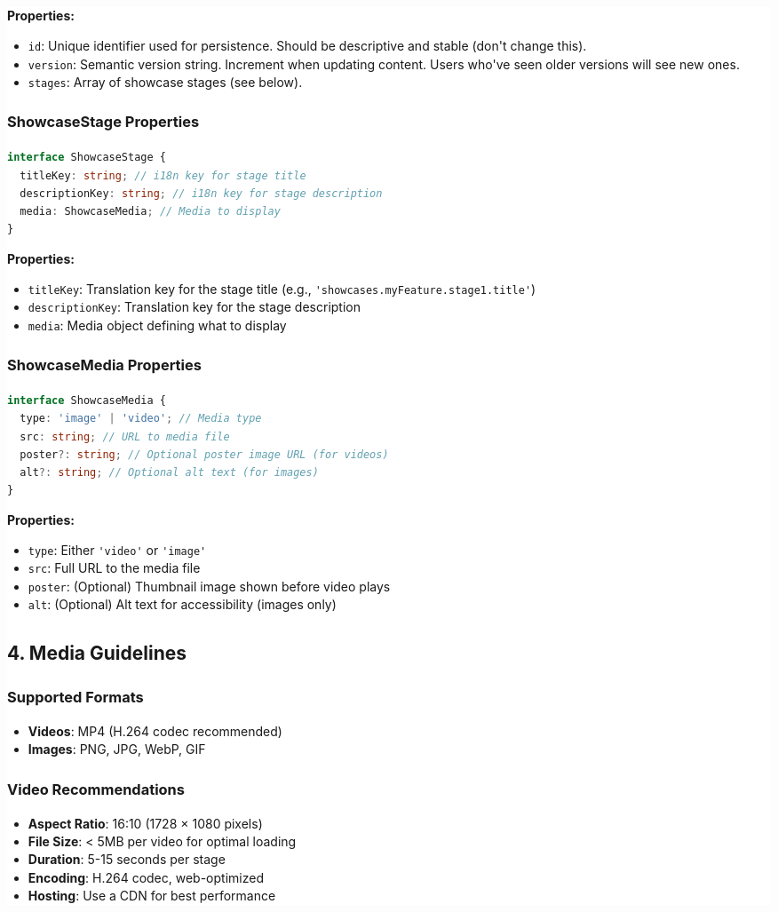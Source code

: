 **Properties:**

- `id`: Unique identifier used for persistence. Should be descriptive and stable (don't change this).
- `version`: Semantic version string. Increment when updating content. Users who've seen older versions will see new ones.
- `stages`: Array of showcase stages (see below).

### ShowcaseStage Properties

```typescript
interface ShowcaseStage {
  titleKey: string; // i18n key for stage title
  descriptionKey: string; // i18n key for stage description
  media: ShowcaseMedia; // Media to display
}
```

**Properties:**

- `titleKey`: Translation key for the stage title (e.g., `'showcases.myFeature.stage1.title'`)
- `descriptionKey`: Translation key for the stage description
- `media`: Media object defining what to display

### ShowcaseMedia Properties

```typescript
interface ShowcaseMedia {
  type: 'image' | 'video'; // Media type
  src: string; // URL to media file
  poster?: string; // Optional poster image URL (for videos)
  alt?: string; // Optional alt text (for images)
}
```

**Properties:**

- `type`: Either `'video'` or `'image'`
- `src`: Full URL to the media file
- `poster`: (Optional) Thumbnail image shown before video plays
- `alt`: (Optional) Alt text for accessibility (images only)

## 4. Media Guidelines

### Supported Formats

- **Videos**: MP4 (H.264 codec recommended)
- **Images**: PNG, JPG, WebP, GIF

### Video Recommendations

- **Aspect Ratio**: 16:10 (1728 × 1080 pixels)
- **File Size**: < 5MB per video for optimal loading
- **Duration**: 5-15 seconds per stage
- **Encoding**: H.264 codec, web-optimized
- **Hosting**: Use a CDN for best performance
